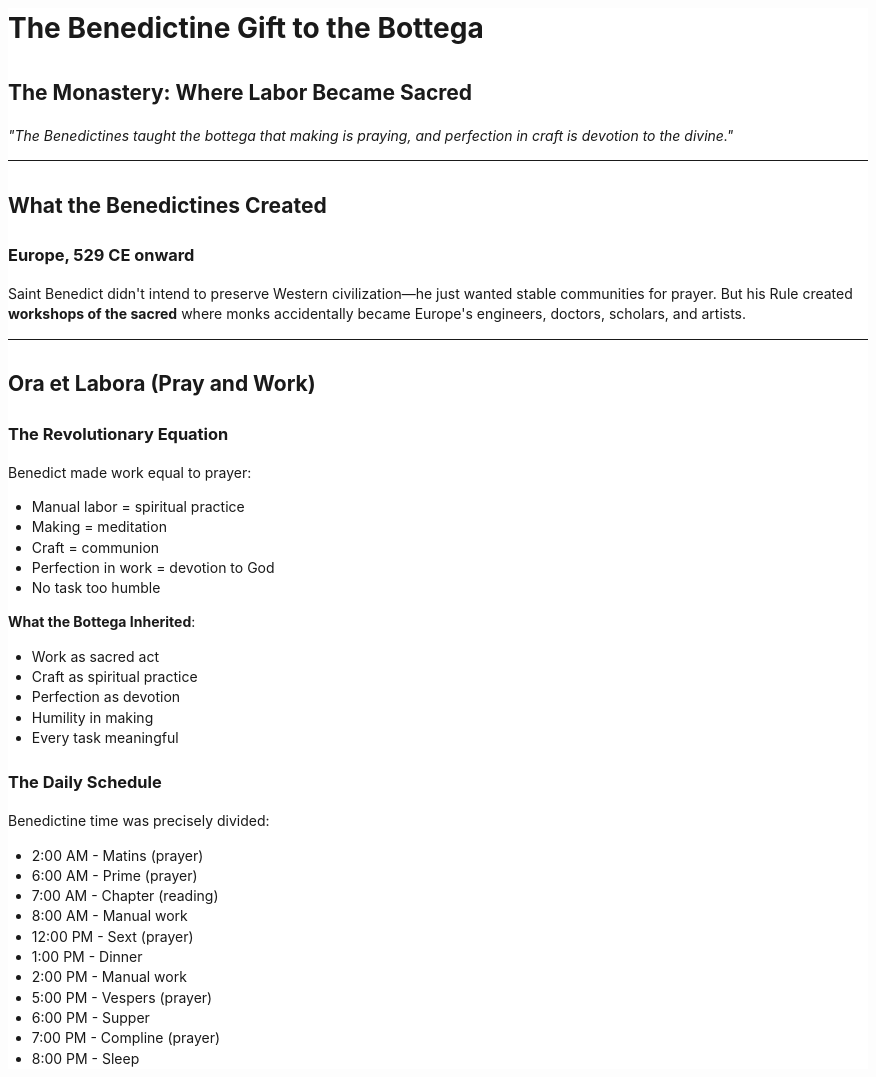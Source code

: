 # The Benedictine Gift to the Bottega
## The Monastery: Where Labor Became Sacred

*"The Benedictines taught the bottega that making is praying, and perfection in craft is devotion to the divine."*

---

## What the Benedictines Created
### Europe, 529 CE onward

Saint Benedict didn't intend to preserve Western civilization—he just wanted stable communities for prayer. But his Rule created **workshops of the sacred** where monks accidentally became Europe's engineers, doctors, scholars, and artists.

---

## Ora et Labora (Pray and Work)

### The Revolutionary Equation
Benedict made work equal to prayer:
- Manual labor = spiritual practice
- Making = meditation
- Craft = communion
- Perfection in work = devotion to God
- No task too humble

**What the Bottega Inherited**:
- Work as sacred act
- Craft as spiritual practice
- Perfection as devotion
- Humility in making
- Every task meaningful

### The Daily Schedule
Benedictine time was precisely divided:
- 2:00 AM - Matins (prayer)
- 6:00 AM - Prime (prayer)
- 7:00 AM - Chapter (reading)
- 8:00 AM - Manual work
- 12:00 PM - Sext (prayer)
- 1:00 PM - Dinner
- 2:00 PM - Manual work
- 5:00 PM - Vespers (prayer)
- 6:00 PM - Supper
- 7:00 PM - Compline (prayer)
- 8:00 PM - Sleep
